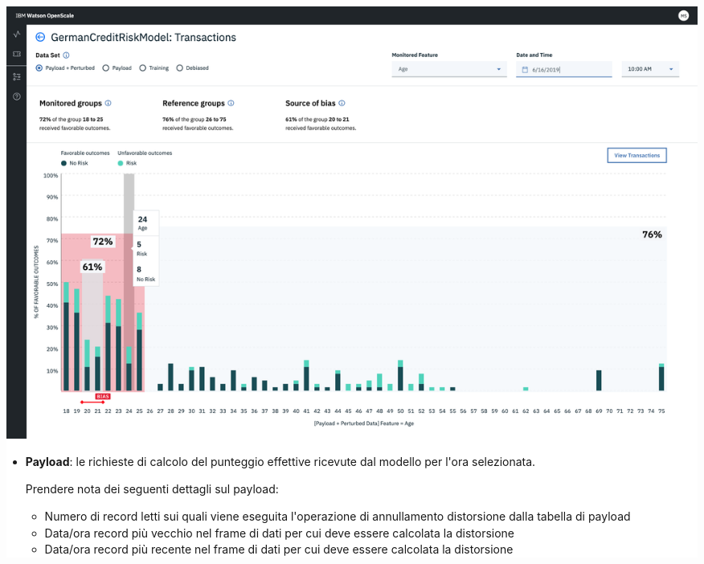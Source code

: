   ![esempio di payload più perturbati](images/payload&perturbed.png)



- **Payload**: le richieste di calcolo del punteggio effettive ricevute dal modello per l'ora selezionata.

   Prendere nota dei seguenti dettagli sul payload:
   
   - Numero di record letti sui quali viene eseguita l'operazione di annullamento distorsione dalla tabella di payload
   - Data/ora record più vecchio nel frame di dati per cui deve essere calcolata la distorsione
   - Data/ora record più recente nel frame di dati per cui deve essere calcolata la distorsione

